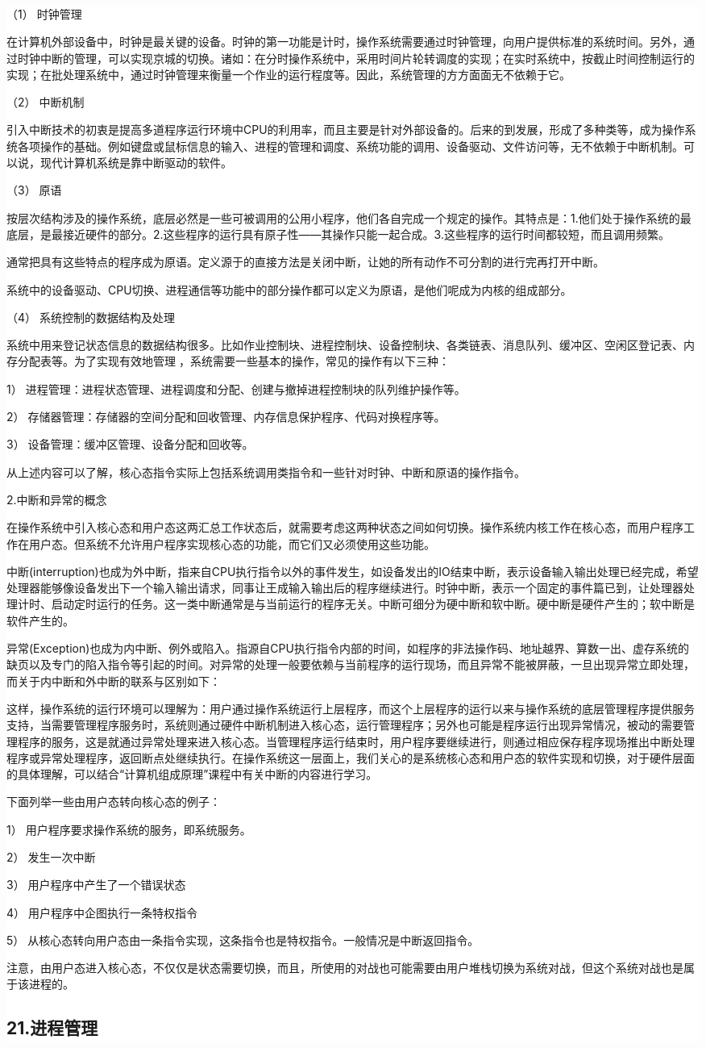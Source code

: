（1） 时钟管理

在计算机外部设备中，时钟是最关键的设备。时钟的第一功能是计时，操作系统需要通过时钟管理，向用户提供标准的系统时间。另外，通过时钟中断的管理，可以实现京城的切换。诸如：在分时操作系统中，采用时间片轮转调度的实现；在实时系统中，按截止时间控制运行的实现；在批处理系统中，通过时钟管理来衡量一个作业的运行程度等。因此，系统管理的方方面面无不依赖于它。

（2） 中断机制

引入中断技术的初衷是提高多道程序运行环境中CPU的利用率，而且主要是针对外部设备的。后来的到发展，形成了多种类等，成为操作系统各项操作的基础。例如键盘或鼠标信息的输入、进程的管理和调度、系统功能的调用、设备驱动、文件访问等，无不依赖于中断机制。可以说，现代计算机系统是靠中断驱动的软件。

（3） 原语

按层次结构涉及的操作系统，底层必然是一些可被调用的公用小程序，他们各自完成一个规定的操作。其特点是：1.他们处于操作系统的最底层，是最接近硬件的部分。2.这些程序的运行具有原子性——其操作只能一起合成。3.这些程序的运行时间都较短，而且调用频繁。

通常把具有这些特点的程序成为原语。定义源于的直接方法是关闭中断，让她的所有动作不可分割的进行完再打开中断。

系统中的设备驱动、CPU切换、进程通信等功能中的部分操作都可以定义为原语，是他们呢成为内核的组成部分。

（4） 系统控制的数据结构及处理

系统中用来登记状态信息的数据结构很多。比如作业控制块、进程控制块、设备控制块、各类链表、消息队列、缓冲区、空闲区登记表、内存分配表等。为了实现有效地管理 ，系统需要一些基本的操作，常见的操作有以下三种：

1） 进程管理：进程状态管理、进程调度和分配、创建与撤掉进程控制块的队列维护操作等。

2） 存储器管理：存储器的空间分配和回收管理、内存信息保护程序、代码对换程序等。

3） 设备管理：缓冲区管理、设备分配和回收等。

从上述内容可以了解，核心态指令实际上包括系统调用类指令和一些针对时钟、中断和原语的操作指令。

2.中断和异常的概念

在操作系统中引入核心态和用户态这两汇总工作状态后，就需要考虑这两种状态之间如何切换。操作系统内核工作在核心态，而用户程序工作在用户态。但系统不允许用户程序实现核心态的功能，而它们又必须使用这些功能。

中断(interruption)也成为外中断，指来自CPU执行指令以外的事件发生，如设备发出的IO结束中断，表示设备输入输出处理已经完成，希望处理器能够像设备发出下一个输入输出请求，同事让王成输入输出后的程序继续进行。时钟中断，表示一个固定的事件篇已到，让处理器处理计时、启动定时运行的任务。这一类中断通常是与当前运行的程序无关。中断可细分为硬中断和软中断。硬中断是硬件产生的；软中断是软件产生的。

异常(Exception)也成为内中断、例外或陷入。指源自CPU执行指令内部的时间，如程序的非法操作码、地址越界、算数一出、虚存系统的缺页以及专门的陷入指令等引起的时间。对异常的处理一般要依赖与当前程序的运行现场，而且异常不能被屏蔽，一旦出现异常立即处理，而关于内中断和外中断的联系与区别如下：

这样，操作系统的运行环境可以理解为：用户通过操作系统运行上层程序，而这个上层程序的运行以来与操作系统的底层管理程序提供服务支持，当需要管理程序服务时，系统则通过硬件中断机制进入核心态，运行管理程序；另外也可能是程序运行出现异常情况，被动的需要管理程序的服务，这是就通过异常处理来进入核心态。当管理程序运行结束时，用户程序要继续进行，则通过相应保存程序现场推出中断处理程序或异常处理程序，返回断点处继续执行。在操作系统这一层面上，我们关心的是系统核心态和用户态的软件实现和切换，对于硬件层面的具体理解，可以结合“计算机组成原理”课程中有关中断的内容进行学习。

下面列举一些由用户态转向核心态的例子：

1） 用户程序要求操作系统的服务，即系统服务。

2） 发生一次中断

3） 用户程序中产生了一个错误状态

4） 用户程序中企图执行一条特权指令

5） 从核心态转向用户态由一条指令实现，这条指令也是特权指令。一般情况是中断返回指令。

注意，由用户态进入核心态，不仅仅是状态需要切换，而且，所使用的对战也可能需要由用户堆栈切换为系统对战，但这个系统对战也是属于该进程的。

## 21.进程管理
